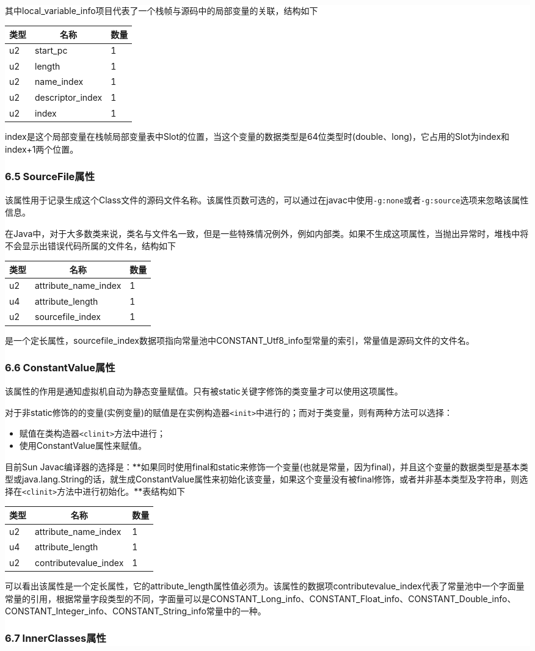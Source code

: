 其中local_variable_info项目代表了一个栈帧与源码中的局部变量的关联，结构如下

|类型|名称|数量|
|------|------|------|
|u2|start_pc|1|
|u2|length|1|
|u2|name_index|1|
|u2|descriptor_index|1|
|u2|index|1|

index是这个局部变量在栈帧局部变量表中Slot的位置，当这个变量的数据类型是64位类型时(double、long)，它占用的Slot为index和index+1两个位置。

### 6.5 SourceFile属性

该属性用于记录生成这个Class文件的源码文件名称。该属性页数可选的，可以通过在javac中使用`-g:none`或者`-g:source`选项来忽略该属性信息。

在Java中，对于大多数类来说，类名与文件名一致，但是一些特殊情况例外，例如内部类。如果不生成这项属性，当抛出异常时，堆栈中将不会显示出错误代码所属的文件名，结构如下

|类型|名称|数量|
|------|------|------|
|u2|attribute_name_index|1|
|u4|attribute_length|1|
|u2|sourcefile_index|1|

是一个定长属性，sourcefile_index数据项指向常量池中CONSTANT_Utf8_info型常量的索引，常量值是源码文件的文件名。

### 6.6 ConstantValue属性

该属性的作用是通知虚拟机自动为静态变量赋值。只有被static关键字修饰的类变量才可以使用这项属性。

对于非static修饰的的变量(实例变量)的赋值是在实例构造器`<init>`中进行的；而对于类变量，则有两种方法可以选择：

+ 赋值在类构造器`<clinit>`方法中进行；
+ 使用ConstantValue属性来赋值。

目前Sun Javac编译器的选择是：**如果同时使用final和static来修饰一个变量(也就是常量，因为final)，并且这个变量的数据类型是基本类型或java.lang.String的话，就生成ConstantValue属性来初始化该变量，如果这个变量没有被final修饰，或者并非基本类型及字符串，则选择在`<clinit>`方法中进行初始化。**表结构如下

|类型|名称|数量|
|------|------|------|
|u2|attribute_name_index|1|
|u4|attribute_length|1|
|u2|contributevalue_index|1|

可以看出该属性是一个定长属性，它的attribute_length属性值必须为。该属性的数据项contributevalue_index代表了常量池中一个字面量常量的引用，根据常量字段类型的不同，字面量可以是CONSTANT_Long_info、CONSTANT_Float_info、CONSTANT_Double_info、CONSTANT_Integer_info、CONSTANT_String_info常量中的一种。

### 6.7 InnerClasses属性
